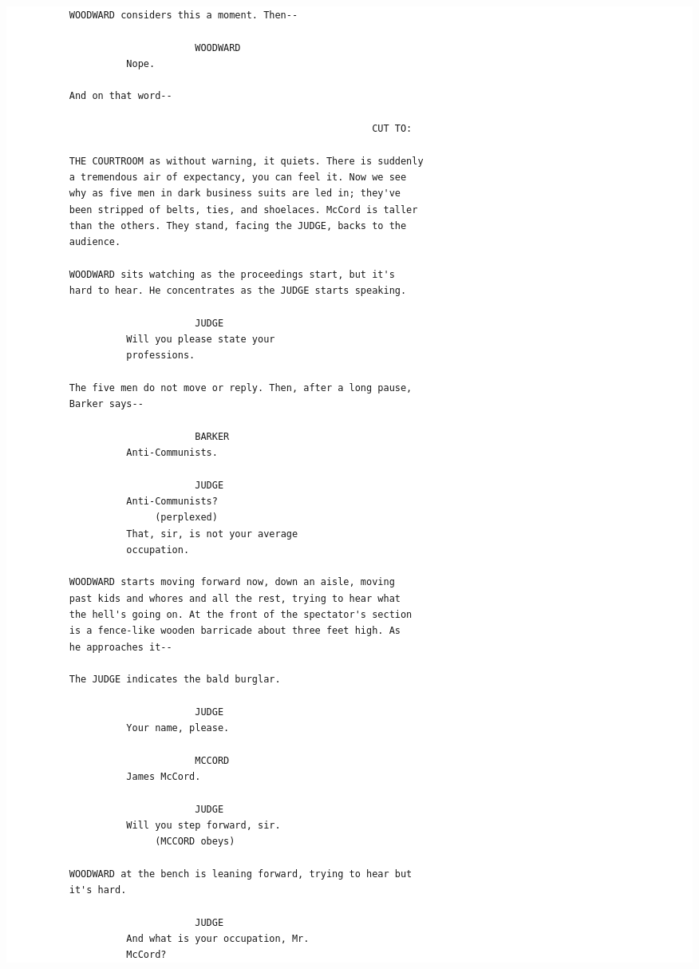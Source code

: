               WOODWARD considers this a moment. Then--

                                     WOODWARD
                         Nope.

               And on that word--

                                                                    CUT TO:

               THE COURTROOM as without warning, it quiets. There is suddenly 
               a tremendous air of expectancy, you can feel it. Now we see 
               why as five men in dark business suits are led in; they've 
               been stripped of belts, ties, and shoelaces. McCord is taller 
               than the others. They stand, facing the JUDGE, backs to the 
               audience.

               WOODWARD sits watching as the proceedings start, but it's 
               hard to hear. He concentrates as the JUDGE starts speaking.

                                     JUDGE
                         Will you please state your 
                         professions.

               The five men do not move or reply. Then, after a long pause, 
               Barker says--

                                     BARKER
                         Anti-Communists.

                                     JUDGE
                         Anti-Communists?
                              (perplexed)
                         That, sir, is not your average 
                         occupation.

               WOODWARD starts moving forward now, down an aisle, moving 
               past kids and whores and all the rest, trying to hear what 
               the hell's going on. At the front of the spectator's section 
               is a fence-like wooden barricade about three feet high. As 
               he approaches it--

               The JUDGE indicates the bald burglar.

                                     JUDGE
                         Your name, please.

                                     MCCORD
                         James McCord.

                                     JUDGE
                         Will you step forward, sir.
                              (MCCORD obeys)

               WOODWARD at the bench is leaning forward, trying to hear but 
               it's hard.

                                     JUDGE
                         And what is your occupation, Mr. 
                         McCord?
